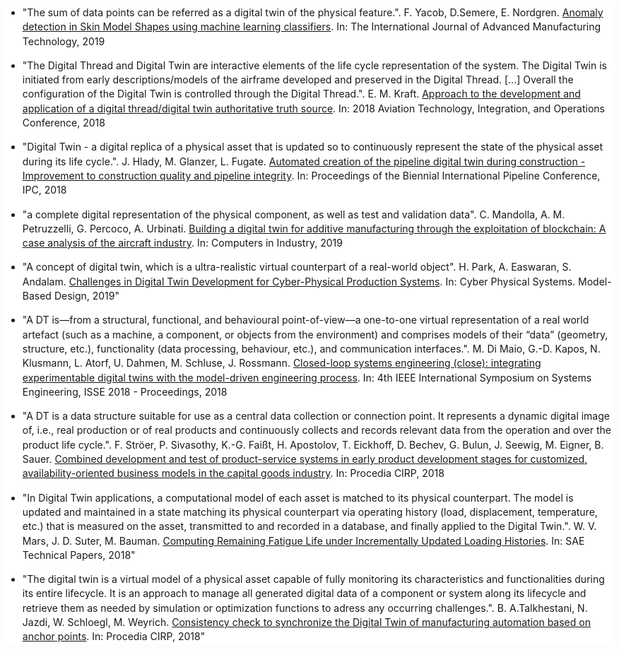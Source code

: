 - "The sum of data points can be referred as a digital twin of the physical feature.". F. Yacob, D.Semere, E. Nordgren. [Anomaly detection in Skin Model Shapes using machine learning classifiers](https://link.springer.com/article/10.1007/s00170-019-03794-z). In: The International Journal of Advanced Manufacturing Technology, 2019

- "The Digital Thread and Digital Twin are interactive elements of the life cycle representation of the system. The Digital Twin is initiated from early descriptions/models of the airframe developed and preserved in the Digital Thread. [...] Overall the configuration of the Digital Twin is controlled through the Digital Thread.". E. M. Kraft. [Approach to the development and application of a digital thread/digital twin authoritative truth source](http://www.doi.org/10.2514/6.2018-4003). In: 2018 Aviation Technology, Integration, and Operations Conference, 2018

- "Digital Twin - a digital replica of a physical asset that is updated so to continuously represent the state of the physical asset during its life cycle.". J. Hlady, M. Glanzer, L. Fugate. [Automated creation of the pipeline digital twin during construction - Improvement to construction quality and pipeline integrity](http://www.doi.org/10.1115/IPC2018-78146). In: Proceedings of the Biennial International Pipeline Conference, IPC, 2018

- "a complete digital representation of the physical component, as well as test and validation data". C. Mandolla, A. M. Petruzzelli, G. Percoco, A. Urbinati. [Building a digital twin for additive manufacturing through the exploitation of blockchain: A case analysis of the aircraft industry](http://www.doi.org/10.1016/j.compind.2019.04.011). In: Computers in Industry, 2019

- "A concept of digital twin, which is a ultra-realistic virtual counterpart of a real-world object". H. Park, A. Easwaran, S. Andalam. [Challenges in Digital Twin Development for Cyber-Physical Production Systems](https://link.springer.com/chapter/10.1007/978-3-030-23703-5_2). In: Cyber Physical Systems. Model-Based Design, 2019" 

- "A DT is—from a structural, functional, and behavioural point-of-view—a one-to-one virtual representation of a real world artefact (such as a machine, a component, or objects from the environment) and comprises models of their “data” (geometry, structure, etc.), functionality (data processing, behaviour, etc.), and communication interfaces.". M. Di Maio, G.-D. Kapos, N. Klusmann, L. Atorf, U. Dahmen, M. Schluse, J. Rossmann. [Closed-loop systems engineering (close): integrating experimentable digital twins with the model-driven engineering process](https://dl.acm.org/citation.cfm?id=3338129). In: 4th IEEE International Symposium on Systems Engineering, ISSE 2018 - Proceedings, 2018

- "A DT is a data structure suitable for use as a central data collection or connection point. It represents a dynamic digital image of, i.e., real production or of real products and continuously collects and records relevant data from the operation and over the product life cycle.". F. Ströer, P. Sivasothy, K.-G. Faißt, H. Apostolov, T. Eickhoff, D. Bechev, G. Bulun, J. Seewig, M. Eigner, B. Sauer. [Combined development and test of product-service systems in early product development stages for customized, availability-oriented business models in the capital goods industry](http://www.doi.org/10.1016/j.procir.2018.03.246). In: Procedia CIRP, 2018

- "In Digital Twin applications, a computational model of each asset is matched to its physical counterpart. The model is updated and maintained in a state matching its physical counterpart via operating history (load, displacement, temperature, etc.) that is measured on the asset, transmitted to and recorded in a database, and finally applied to the Digital Twin.". W. V. Mars, J. D. Suter, M. Bauman. [Computing Remaining Fatigue Life under Incrementally Updated Loading Histories](http://www.doi.org/10.4271/2018-01-0623). In: SAE Technical Papers, 2018"

- "The digital twin is a virtual model of a physical asset capable of fully monitoring its characteristics and functionalities during its entire lifecycle. It is an approach to manage all generated digital data of a component or system along its lifecycle and retrieve them as needed by simulation or optimization functions to adress any occurring challenges.". B. A.Talkhestani, N. Jazdi, W. Schloegl, M. Weyrich. [Consistency check to synchronize the Digital Twin of manufacturing automation based on anchor points](http://www.doi.org/10.1016/j.procir.2018.03.166). In: Procedia CIRP, 2018"
